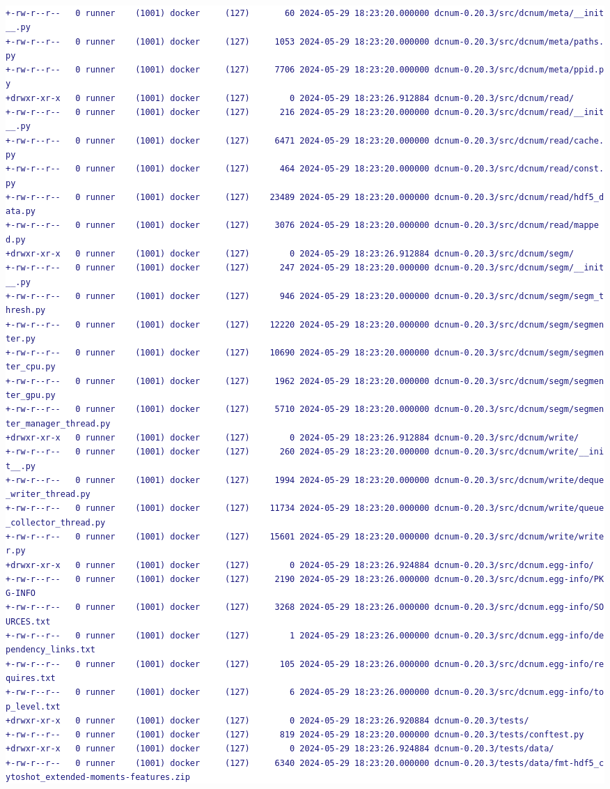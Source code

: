 ```diff
+-rw-r--r--   0 runner    (1001) docker     (127)       60 2024-05-29 18:23:20.000000 dcnum-0.20.3/src/dcnum/meta/__init__.py
+-rw-r--r--   0 runner    (1001) docker     (127)     1053 2024-05-29 18:23:20.000000 dcnum-0.20.3/src/dcnum/meta/paths.py
+-rw-r--r--   0 runner    (1001) docker     (127)     7706 2024-05-29 18:23:20.000000 dcnum-0.20.3/src/dcnum/meta/ppid.py
+drwxr-xr-x   0 runner    (1001) docker     (127)        0 2024-05-29 18:23:26.912884 dcnum-0.20.3/src/dcnum/read/
+-rw-r--r--   0 runner    (1001) docker     (127)      216 2024-05-29 18:23:20.000000 dcnum-0.20.3/src/dcnum/read/__init__.py
+-rw-r--r--   0 runner    (1001) docker     (127)     6471 2024-05-29 18:23:20.000000 dcnum-0.20.3/src/dcnum/read/cache.py
+-rw-r--r--   0 runner    (1001) docker     (127)      464 2024-05-29 18:23:20.000000 dcnum-0.20.3/src/dcnum/read/const.py
+-rw-r--r--   0 runner    (1001) docker     (127)    23489 2024-05-29 18:23:20.000000 dcnum-0.20.3/src/dcnum/read/hdf5_data.py
+-rw-r--r--   0 runner    (1001) docker     (127)     3076 2024-05-29 18:23:20.000000 dcnum-0.20.3/src/dcnum/read/mapped.py
+drwxr-xr-x   0 runner    (1001) docker     (127)        0 2024-05-29 18:23:26.912884 dcnum-0.20.3/src/dcnum/segm/
+-rw-r--r--   0 runner    (1001) docker     (127)      247 2024-05-29 18:23:20.000000 dcnum-0.20.3/src/dcnum/segm/__init__.py
+-rw-r--r--   0 runner    (1001) docker     (127)      946 2024-05-29 18:23:20.000000 dcnum-0.20.3/src/dcnum/segm/segm_thresh.py
+-rw-r--r--   0 runner    (1001) docker     (127)    12220 2024-05-29 18:23:20.000000 dcnum-0.20.3/src/dcnum/segm/segmenter.py
+-rw-r--r--   0 runner    (1001) docker     (127)    10690 2024-05-29 18:23:20.000000 dcnum-0.20.3/src/dcnum/segm/segmenter_cpu.py
+-rw-r--r--   0 runner    (1001) docker     (127)     1962 2024-05-29 18:23:20.000000 dcnum-0.20.3/src/dcnum/segm/segmenter_gpu.py
+-rw-r--r--   0 runner    (1001) docker     (127)     5710 2024-05-29 18:23:20.000000 dcnum-0.20.3/src/dcnum/segm/segmenter_manager_thread.py
+drwxr-xr-x   0 runner    (1001) docker     (127)        0 2024-05-29 18:23:26.912884 dcnum-0.20.3/src/dcnum/write/
+-rw-r--r--   0 runner    (1001) docker     (127)      260 2024-05-29 18:23:20.000000 dcnum-0.20.3/src/dcnum/write/__init__.py
+-rw-r--r--   0 runner    (1001) docker     (127)     1994 2024-05-29 18:23:20.000000 dcnum-0.20.3/src/dcnum/write/deque_writer_thread.py
+-rw-r--r--   0 runner    (1001) docker     (127)    11734 2024-05-29 18:23:20.000000 dcnum-0.20.3/src/dcnum/write/queue_collector_thread.py
+-rw-r--r--   0 runner    (1001) docker     (127)    15601 2024-05-29 18:23:20.000000 dcnum-0.20.3/src/dcnum/write/writer.py
+drwxr-xr-x   0 runner    (1001) docker     (127)        0 2024-05-29 18:23:26.924884 dcnum-0.20.3/src/dcnum.egg-info/
+-rw-r--r--   0 runner    (1001) docker     (127)     2190 2024-05-29 18:23:26.000000 dcnum-0.20.3/src/dcnum.egg-info/PKG-INFO
+-rw-r--r--   0 runner    (1001) docker     (127)     3268 2024-05-29 18:23:26.000000 dcnum-0.20.3/src/dcnum.egg-info/SOURCES.txt
+-rw-r--r--   0 runner    (1001) docker     (127)        1 2024-05-29 18:23:26.000000 dcnum-0.20.3/src/dcnum.egg-info/dependency_links.txt
+-rw-r--r--   0 runner    (1001) docker     (127)      105 2024-05-29 18:23:26.000000 dcnum-0.20.3/src/dcnum.egg-info/requires.txt
+-rw-r--r--   0 runner    (1001) docker     (127)        6 2024-05-29 18:23:26.000000 dcnum-0.20.3/src/dcnum.egg-info/top_level.txt
+drwxr-xr-x   0 runner    (1001) docker     (127)        0 2024-05-29 18:23:26.920884 dcnum-0.20.3/tests/
+-rw-r--r--   0 runner    (1001) docker     (127)      819 2024-05-29 18:23:20.000000 dcnum-0.20.3/tests/conftest.py
+drwxr-xr-x   0 runner    (1001) docker     (127)        0 2024-05-29 18:23:26.924884 dcnum-0.20.3/tests/data/
+-rw-r--r--   0 runner    (1001) docker     (127)     6340 2024-05-29 18:23:20.000000 dcnum-0.20.3/tests/data/fmt-hdf5_cytoshot_extended-moments-features.zip
```